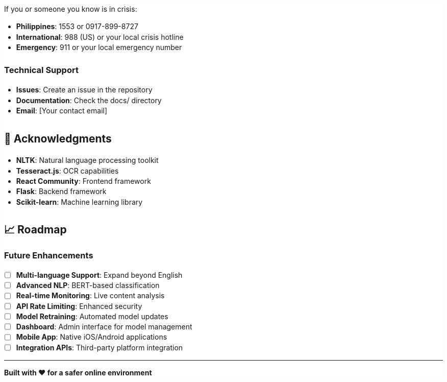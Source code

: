 If you or someone you know is in crisis:

- **Philippines**: 1553 or 0917-899-8727
- **International**: 988 (US) or your local crisis hotline
- **Emergency**: 911 or your local emergency number

### Technical Support

- **Issues**: Create an issue in the repository
- **Documentation**: Check the docs/ directory
- **Email**: [Your contact email]

## 🙏 Acknowledgments

- **NLTK**: Natural language processing toolkit
- **Tesseract.js**: OCR capabilities
- **React Community**: Frontend framework
- **Flask**: Backend framework
- **Scikit-learn**: Machine learning library

## 📈 Roadmap

### Future Enhancements

- [ ] **Multi-language Support**: Expand beyond English
- [ ] **Advanced NLP**: BERT-based classification
- [ ] **Real-time Monitoring**: Live content analysis
- [ ] **API Rate Limiting**: Enhanced security
- [ ] **Model Retraining**: Automated model updates
- [ ] **Dashboard**: Admin interface for model management
- [ ] **Mobile App**: Native iOS/Android applications
- [ ] **Integration APIs**: Third-party platform integration

---

**Built with ❤️ for a safer online environment** 